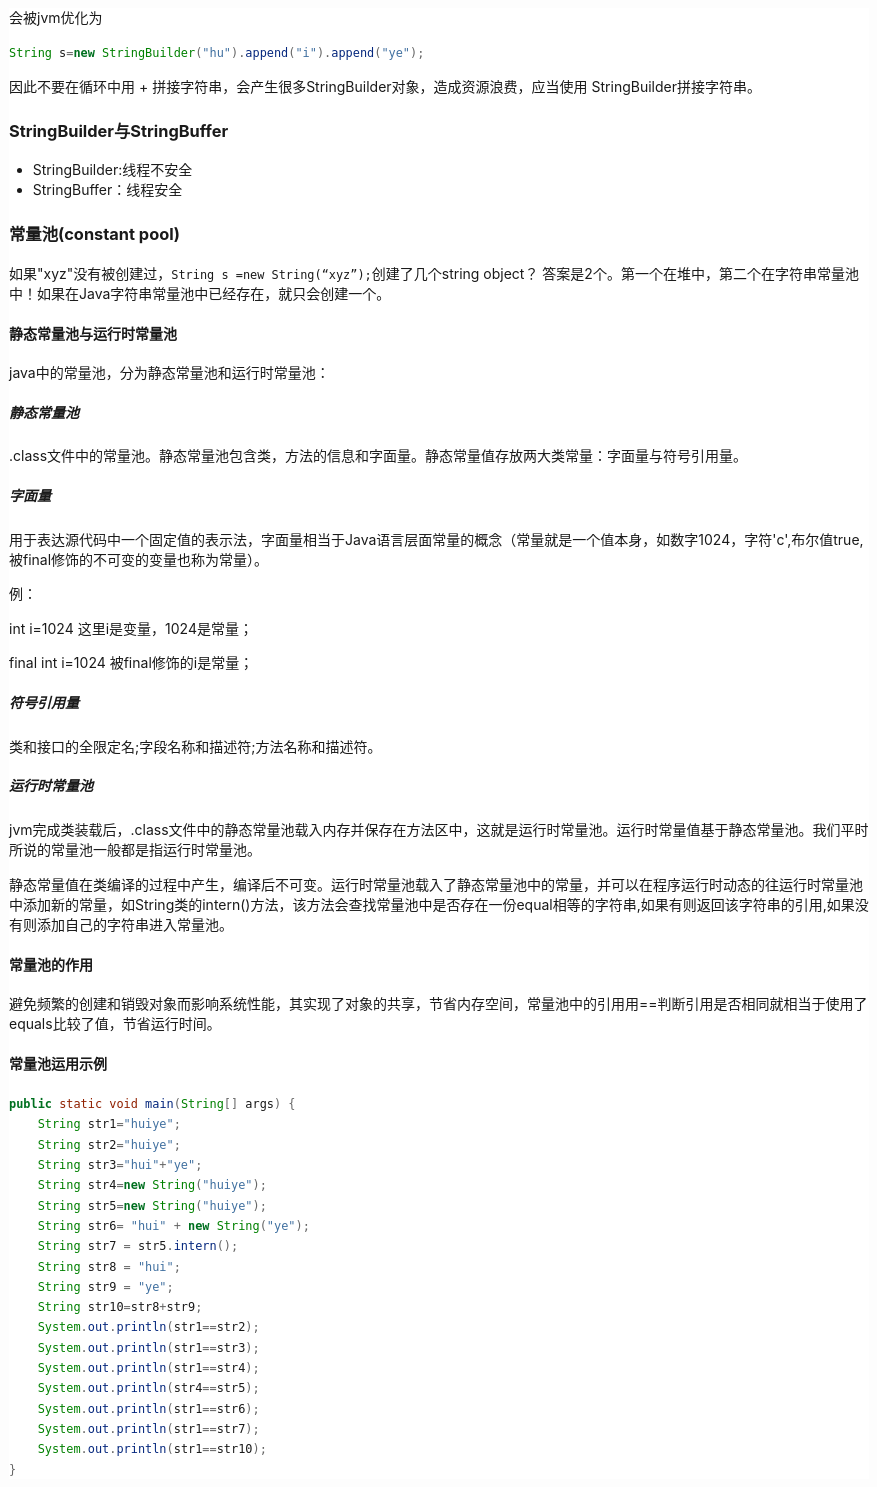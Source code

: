 会被jvm优化为

```java
String s=new StringBuilder("hu").append("i").append("ye");
```

因此不要在循环中用 + 拼接字符串，会产生很多StringBuilder对象，造成资源浪费，应当使用 StringBuilder拼接字符串。

### StringBuilder与StringBuffer
- StringBuilder:线程不安全
- StringBuffer：线程安全

### 常量池(constant pool)
如果"xyz"没有被创建过，```String s =new String(“xyz”);```创建了几个string object？
答案是2个。第一个在堆中，第二个在字符串常量池中！如果在Java字符串常量池中已经存在，就只会创建一个。

#### 静态常量池与运行时常量池
java中的常量池，分为静态常量池和运行时常量池：

##### 静态常量池
.class文件中的常量池。静态常量池包含类，方法的信息和字面量。静态常量值存放两大类常量：字面量与符号引用量。

##### 字面量
用于表达源代码中一个固定值的表示法，字面量相当于Java语言层面常量的概念（常量就是一个值本身，如数字1024，字符'c',布尔值true,被final修饰的不可变的变量也称为常量）。

例：

int i=1024 这里i是变量，1024是常量；

final int i=1024 被final修饰的i是常量；

##### 符号引用量
类和接口的全限定名;字段名称和描述符;方法名称和描述符。

##### 运行时常量池
jvm完成类装载后，.class文件中的静态常量池载入内存并保存在方法区中，这就是运行时常量池。运行时常量值基于静态常量池。我们平时所说的常量池一般都是指运行时常量池。

静态常量值在类编译的过程中产生，编译后不可变。运行时常量池载入了静态常量池中的常量，并可以在程序运行时动态的往运行时常量池中添加新的常量，如String类的intern()方法，该方法会查找常量池中是否存在一份equal相等的字符串,如果有则返回该字符串的引用,如果没有则添加自己的字符串进入常量池。

#### 常量池的作用
避免频繁的创建和销毁对象而影响系统性能，其实现了对象的共享，节省内存空间，常量池中的引用用==判断引用是否相同就相当于使用了equals比较了值，节省运行时间。



#### 常量池运用示例

```java
public static void main(String[] args) {
    String str1="huiye";
    String str2="huiye";
    String str3="hui"+"ye";
    String str4=new String("huiye");
    String str5=new String("huiye");
    String str6= "hui" + new String("ye");
    String str7 = str5.intern();
    String str8 = "hui";
    String str9 = "ye";
    String str10=str8+str9;
    System.out.println(str1==str2);
    System.out.println(str1==str3);
    System.out.println(str1==str4);
    System.out.println(str4==str5);
    System.out.println(str1==str6);
    System.out.println(str1==str7);
    System.out.println(str1==str10);
}
```
